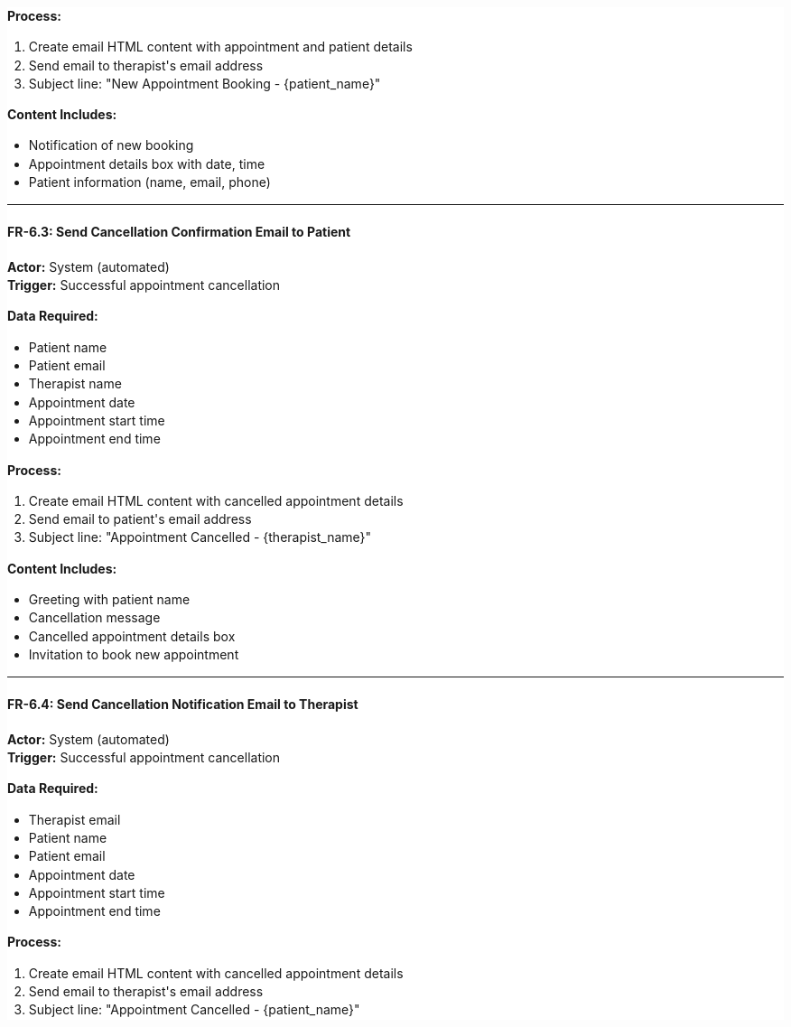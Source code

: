 **Process:**
1. Create email HTML content with appointment and patient details
2. Send email to therapist's email address
3. Subject line: "New Appointment Booking - {patient_name}"

**Content Includes:**
- Notification of new booking
- Appointment details box with date, time
- Patient information (name, email, phone)

---

#### FR-6.3: Send Cancellation Confirmation Email to Patient
**Actor:** System (automated)  
**Trigger:** Successful appointment cancellation

**Data Required:**
- Patient name
- Patient email
- Therapist name
- Appointment date
- Appointment start time
- Appointment end time

**Process:**
1. Create email HTML content with cancelled appointment details
2. Send email to patient's email address
3. Subject line: "Appointment Cancelled - {therapist_name}"

**Content Includes:**
- Greeting with patient name
- Cancellation message
- Cancelled appointment details box
- Invitation to book new appointment

---

#### FR-6.4: Send Cancellation Notification Email to Therapist
**Actor:** System (automated)  
**Trigger:** Successful appointment cancellation

**Data Required:**
- Therapist email
- Patient name
- Patient email
- Appointment date
- Appointment start time
- Appointment end time

**Process:**
1. Create email HTML content with cancelled appointment details
2. Send email to therapist's email address
3. Subject line: "Appointment Cancelled - {patient_name}"

